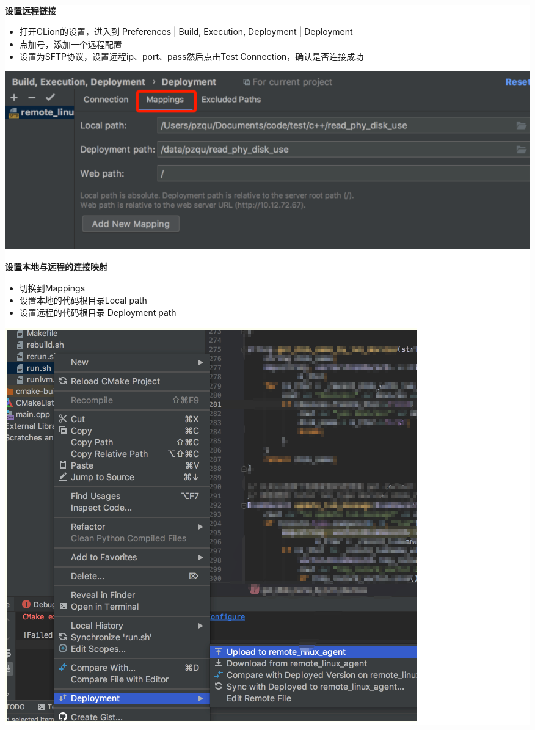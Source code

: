 **设置远程链接**

- 打开CLion的设置，进入到 Preferences | Build, Execution, Deployment | Deployment
- 点加号，添加一个远程配置
- 设置为SFTP协议，设置远程ip、port、pass然后点击Test Connection，确认是否连接成功



![image-20210501202732657](imgs/image-20210501202732657.png)

**设置本地与远程的连接映射**

- 切换到Mappings
- 设置本地的代码根目录Local path
- 设置远程的代码根目录 Deployment path



![image-20210501202853515](imgs/image-20210501202853515.png)
